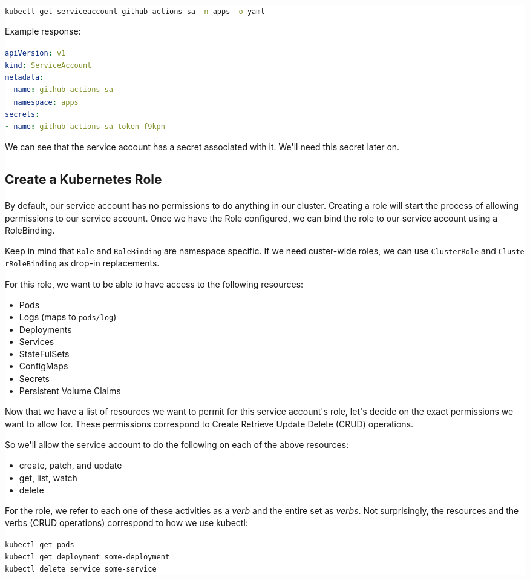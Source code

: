 ```bash
kubectl get serviceaccount github-actions-sa -n apps -o yaml
```

Example response:
```yaml
apiVersion: v1
kind: ServiceAccount
metadata:
  name: github-actions-sa
  namespace: apps
secrets:
- name: github-actions-sa-token-f9kpn
```

We can see that the service account has a secret associated with it. We'll need this secret later on.


## Create a Kubernetes Role

By default, our service account has no permissions to do anything in our cluster. Creating a role will start the process of allowing permissions to our service account. Once we have the Role configured, we can bind the role to our service account using a RoleBinding. 

Keep in mind that `Role` and `RoleBinding` are namespace specific. If we need custer-wide roles, we can use `ClusterRole` and `ClusterRoleBinding` as drop-in replacements.

For this role, we want to be able to have access to the following resources:
- Pods
- Logs (maps to `pods/log`)
- Deployments
- Services
- StateFulSets
- ConfigMaps
- Secrets
- Persistent Volume Claims

Now that we have a list of resources we want to permit for this service account's role, let's decide on the exact permissions we want to allow for. These permissions correspond to Create Retrieve Update Delete (CRUD) operations. 

So we'll allow the service account to do the following on each of the above resources:

- create, patch, and update
- get, list, watch
- delete

For the role, we refer to each one of these activities as a _verb_ and the entire set as _verbs_. Not surprisingly, the resources and the verbs (CRUD operations) correspond to how we use kubectl:

```bash
kubectl get pods
kubectl get deployment some-deployment
kubectl delete service some-service
```
